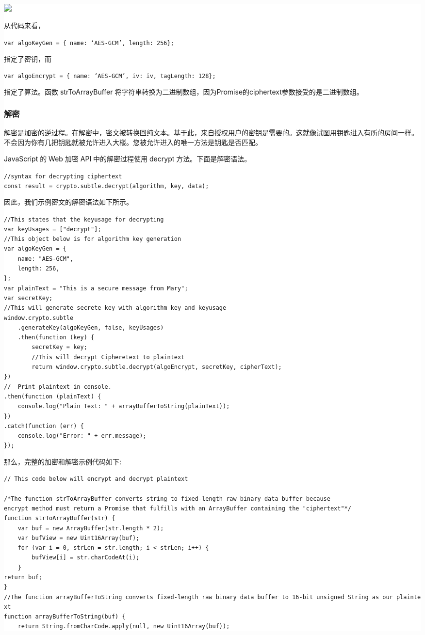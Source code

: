 ![](https://miro.medium.com/max/570/0*bIg_WMaJvjHWSc5J)


从代码来看，

    var algoKeyGen = { name: ‘AES-GCM’, length: 256};

指定了密钥，而

    var algoEncrypt = { name: ‘AES-GCM’, iv: iv, tagLength: 128};

指定了算法。函数 strToArrayBuffer 将字符串转换为二进制数组，因为Promise的ciphertext参数接受的是二进制数组。


### 解密
解密是加密的逆过程。在解密中，密文被转换回纯文本。基于此，来自授权用户的密钥是需要的。这就像试图用钥匙进入有所的房间一样。不会因为你有几把钥匙就被允许进入大楼。您被允许进入的唯一方法是钥匙是否匹配。

JavaScript 的 Web 加密 API 中的解密过程使用 decrypt 方法。下面是解密语法。

    //syntax for decrypting ciphertext
    const result = crypto.subtle.decrypt(algorithm, key, data);

因此，我们示例密文的解密语法如下所示。

    //This states that the keyusage for decrypting
    var keyUsages = ["decrypt"];
    //This object below is for algorithm key generation
    var algoKeyGen = {
        name: "AES-GCM",
        length: 256,
    };
    var plainText = "This is a secure message from Mary";
    var secretKey;
    //This will generate secrete key with algorithm key and keyusage
    window.crypto.subtle
        .generateKey(algoKeyGen, false, keyUsages)
        .then(function (key) {
            secretKey = key;
            //This will decrypt Cipheretext to plaintext
            return window.crypto.subtle.decrypt(algoEncrypt, secretKey, cipherText);
    })
    //  Print plaintext in console.
    .then(function (plainText) {
        console.log("Plain Text: " + arrayBufferToString(plainText));
    })
    .catch(function (err) {
        console.log("Error: " + err.message);
    });


那么，完整的加密和解密示例代码如下:

    // This code below will encrypt and decrypt plaintext

    /*The function strToArrayBuffer converts string to fixed-length raw binary data buffer because 
    encrypt method must return a Promise that fulfills with an ArrayBuffer containing the "ciphertext"*/
    function strToArrayBuffer(str) {
        var buf = new ArrayBuffer(str.length * 2);
        var bufView = new Uint16Array(buf);
        for (var i = 0, strLen = str.length; i < strLen; i++) {
            bufView[i] = str.charCodeAt(i);
        }
    return buf;
    }
    //The function arrayBufferToString converts fixed-length raw binary data buffer to 16-bit unsigned String as our plaintext
    function arrayBufferToString(buf) {
        return String.fromCharCode.apply(null, new Uint16Array(buf));